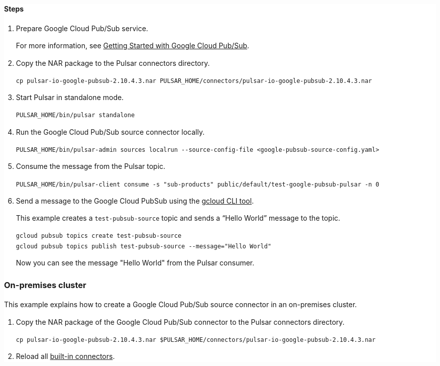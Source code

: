#### Steps

1. Prepare Google Cloud Pub/Sub service.

    For more information, see [Getting Started with Google Cloud Pub/Sub](https://console.cloud.google.com/cloudpubsub?tutorial=pubsub_quickstart).

2. Copy the NAR package to the Pulsar connectors directory.

    ```
    cp pulsar-io-google-pubsub-2.10.4.3.nar PULSAR_HOME/connectors/pulsar-io-google-pubsub-2.10.4.3.nar
    ```

3. Start Pulsar in standalone mode.

    ```
    PULSAR_HOME/bin/pulsar standalone
    ```

4. Run the Google Cloud Pub/Sub source connector locally.

    ```
    PULSAR_HOME/bin/pulsar-admin sources localrun --source-config-file <google-pubsub-source-config.yaml>
    ```

5. Consume the message from the Pulsar topic.

    ```
    PULSAR_HOME/bin/pulsar-client consume -s "sub-products" public/default/test-google-pubsub-pulsar -n 0
    ```

6. Send a message to the Google Cloud PubSub using the [gcloud CLI tool](https://cloud.google.com/sdk/docs/install).

    This example creates a `test-pubsub-source` topic and sends a “Hello World” message to the topic.

    ```
    gcloud pubsub topics create test-pubsub-source
    gcloud pubsub topics publish test-pubsub-source --message="Hello World"
    ```

    Now you can see the message "Hello World" from the Pulsar consumer.

### On-premises cluster

This example explains how to create a Google Cloud Pub/Sub source connector in an on-premises cluster.

1. Copy the NAR package of the Google Cloud Pub/Sub connector to the Pulsar connectors directory.

    ```
    cp pulsar-io-google-pubsub-2.10.4.3.nar $PULSAR_HOME/connectors/pulsar-io-google-pubsub-2.10.4.3.nar
    ```

2. Reload all [built-in connectors](https://pulsar.apache.org/docs/en/next/io-connectors/).
